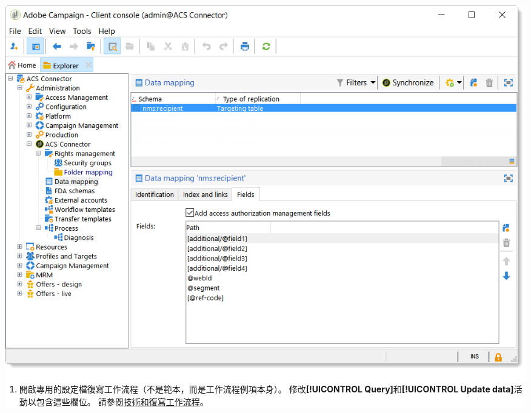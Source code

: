    ![](assets/acs_connect_implementation_7.png)

1. 開啟專用的設定檔復寫工作流程（不是範本，而是工作流程例項本身）。 修改&#x200B;**[!UICONTROL Query]**&#x200B;和&#x200B;**[!UICONTROL Update data]**&#x200B;活動以包含這些欄位。 請參閱[技術和復寫工作流程](#technical-and-replication-workflows)。
